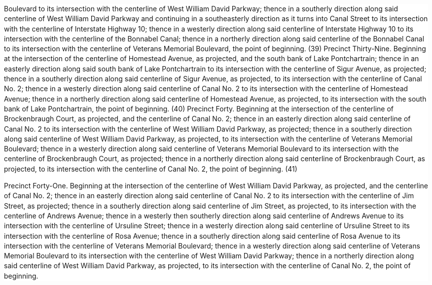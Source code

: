 Boulevard to its intersection with the centerline of West William David Parkway; thence in a southerly direction
along said centerline of West William David Parkway and continuing in a southeasterly direction as it turns into
Canal Street to its intersection with the centerline of Interstate Highway 10; thence in a westerly direction along
said centerline of Interstate Highway 10 to its intersection with the centerline of the Bonnabel Canal; thence in a
northerly direction along said centerline of the Bonnabel Canal to its intersection with the centerline of Veterans
Memorial Boulevard, the point of beginning.
(39)
Precinct Thirty-Nine. Beginning at the intersection of the centerline of Homestead Avenue, as projected, and the
south bank of Lake Pontchartrain; thence in an easterly direction along said south bank of Lake Pontchartrain to
its intersection with the centerline of Sigur Avenue, as projected; thence in a southerly direction along said
centerline of Sigur Avenue, as projected, to its intersection with the centerline of Canal No. 2; thence in a
westerly direction along said centerline of Canal No. 2 to its intersection with the centerline of Homestead
Avenue; thence in a northerly direction along said centerline of Homestead Avenue, as projected, to its
intersection with the south bank of Lake Pontchartrain, the point of beginning.
(40)
Precinct Forty. Beginning at the intersection of the centerline of Brockenbraugh Court, as projected, and the
centerline of Canal No. 2; thence in an easterly direction along said centerline of Canal No. 2 to its intersection
with the centerline of West William David Parkway, as projected; thence in a southerly direction along said
centerline of West William David Parkway, as projected, to its intersection with the centerline of Veterans
Memorial Boulevard; thence in a westerly direction along said centerline of Veterans Memorial Boulevard to its
intersection with the centerline of Brockenbraugh Court, as projected; thence in a northerly direction along said
centerline of Brockenbraugh Court, as projected, to its intersection with the centerline of Canal No. 2, the point
of beginning.
(41)

Precinct Forty-One. Beginning at the intersection of the centerline of West William David Parkway, as projected,
and the centerline of Canal No. 2; thence in an easterly direction along said centerline of Canal No. 2 to its
intersection with the centerline of Jim Street, as projected; thence in a southerly direction along said centerline
of Jim Street, as projected, to its intersection with the centerline of Andrews Avenue; thence in a westerly then
southerly direction along said centerline of Andrews Avenue to its intersection with the centerline of Ursuline
Street; thence in a westerly direction along said centerline of Ursuline Street to its intersection with the
centerline of Rosa Avenue; thence in a southerly direction along said centerline of Rosa Avenue to its
intersection with the centerline of Veterans Memorial Boulevard; thence in a westerly direction along said
centerline of Veterans Memorial Boulevard to its intersection with the centerline of West William David
Parkway; thence in a northerly direction along said centerline of West William David Parkway, as projected, to
its intersection with the centerline of Canal No. 2, the point of beginning.